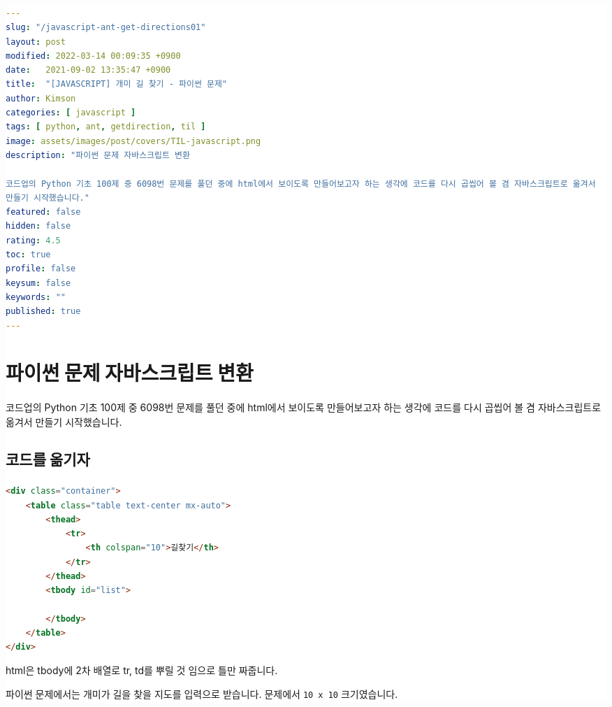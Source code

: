 ```yaml
---
slug: "/javascript-ant-get-directions01"
layout: post
modified: 2022-03-14 00:09:35 +0900
date:   2021-09-02 13:35:47 +0900
title:  "[JAVASCRIPT] 개미 길 찾기 - 파이썬 문제"
author: Kimson
categories: [ javascript ]
tags: [ python, ant, getdirection, til ]
image: assets/images/post/covers/TIL-javascript.png
description: "파이썬 문제 자바스크립트 변환

코드업의 Python 기초 100제 중 6098번 문제를 풀던 중에 html에서 보이도록 만들어보고자 하는 생각에 코드를 다시 곱씹어 볼 겸 자바스크립트로 옮겨서 만들기 시작했습니다."
featured: false
hidden: false
rating: 4.5
toc: true
profile: false
keysum: false
keywords: ""
published: true
---
```


# 파이썬 문제 자바스크립트 변환

코드업의 Python 기초 100제 중 6098번 문제를 풀던 중에 html에서 보이도록 만들어보고자 하는 생각에 코드를 다시 곱씹어 볼 겸 자바스크립트로 옮겨서 만들기 시작했습니다.

## 코드를 옮기자

```html
<div class="container">
    <table class="table text-center mx-auto">
        <thead>
            <tr>
                <th colspan="10">길찾기</th>
            </tr>
        </thead>
        <tbody id="list">

        </tbody>
    </table>
</div>
```

html은 tbody에 2차 배열로 tr, td를 뿌릴 것 임으로 틀만 짜줍니다.

파이썬 문제에서는 개미가 길을 찾을 지도를 입력으로 받습니다. 문제에서 `10 x 10` 크기였습니다.

